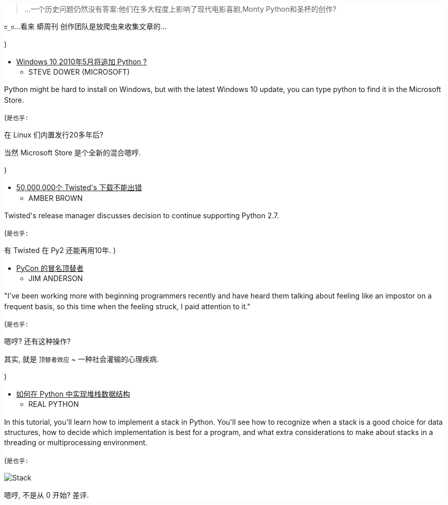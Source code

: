 > ...一个历史问题仍然没有答案:他们在多大程度上影响了现代电影喜剧,Monty Python和圣杯的创作?


`ರ_ರ`...看来 蟒周刊 创作团队是放爬虫来收集文章的...


)


- [Windows 10 2010年5月将追加 Python ?](https://pycoders.com/link/1790/web)
    + STEVE DOWER (MICROSOFT)

Python might be hard to install on Windows, but with the latest Windows 10 update, you can type python to find it in the Microsoft Store.

(`是也乎:`

在 Linux 们内置发行20多年后?

当然 Microsoft Store 是个全新的混合嗯哼.

)


- [50,000,000个 Twisted's 下载不能出错](https://pycoders.com/link/1793/web)
    + AMBER BROWN

Twisted's release manager discusses decision to continue supporting Python 2.7.

(`是也乎:`

有 Twisted 在 Py2 还能再用10年.
)

- [PyCon 的冒名顶替者](https://pycoders.com/link/1810/web)
    + JIM ANDERSON

"I've been working more with beginning programmers recently and have heard them talking about feeling like an impostor on a frequent basis, so this time when the feeling struck, I paid attention to it."

(`是也乎:`

嗯哼? 还有这种操作?

其实, 就是 `顶替者效应` ~ 一种社会灌输的心理疾病.


)

- [如何在 Python 中实现堆栈数据结构](https://pycoders.com/link/1799/web)
    + REAL PYTHON

In this tutorial, you'll learn how to implement a stack in Python. You'll see how to recognize when a stack is a good choice for data structures, how to decide which implementation is best for a program, and what extra considerations to make about stacks in a threading or multiprocessing environment.


(`是也乎:`

![Stack](https://ipic.zoomquiet.top/2019-06-12-ScreenShot%202019-06-12%2010.37.07.jpg)

嗯哼, 不是从 0 开始? 差评.
